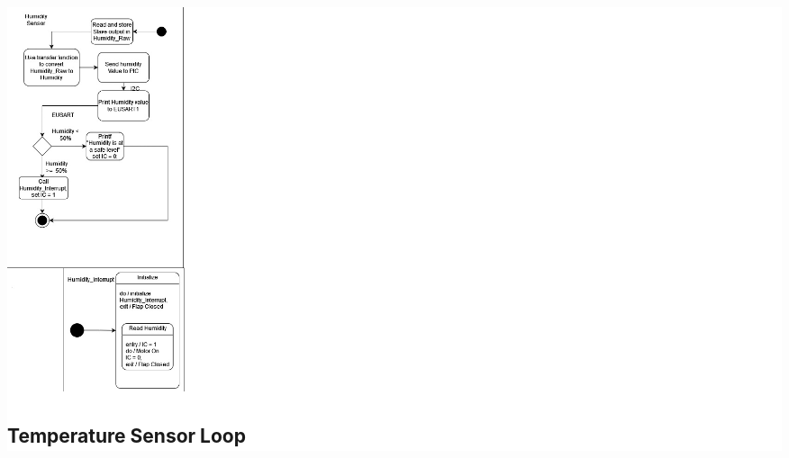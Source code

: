 <img src="media/blockdiagramhumidity.jpg" width="25%" height="50%" ><br>  

</div>

</figure>

## Temperature Sensor Loop

<figure class="image">  

<div style="text-align: center">  
